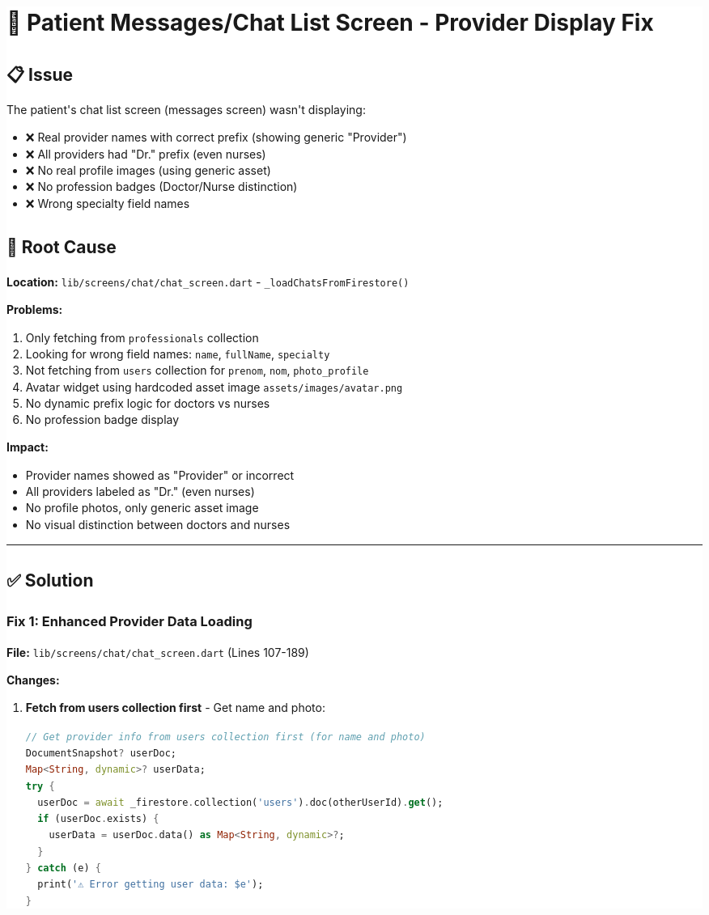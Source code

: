# 🔧 Patient Messages/Chat List Screen - Provider Display Fix

## 📋 Issue
The patient's chat list screen (messages screen) wasn't displaying:
- ❌ Real provider names with correct prefix (showing generic "Provider")
- ❌ All providers had "Dr." prefix (even nurses)
- ❌ No real profile images (using generic asset)
- ❌ No profession badges (Doctor/Nurse distinction)
- ❌ Wrong specialty field names

## 🎯 Root Cause

**Location:** `lib/screens/chat/chat_screen.dart` - `_loadChatsFromFirestore()`

**Problems:**
1. Only fetching from `professionals` collection
2. Looking for wrong field names: `name`, `fullName`, `specialty`
3. Not fetching from `users` collection for `prenom`, `nom`, `photo_profile`
4. Avatar widget using hardcoded asset image `assets/images/avatar.png`
5. No dynamic prefix logic for doctors vs nurses
6. No profession badge display

**Impact:**
- Provider names showed as "Provider" or incorrect
- All providers labeled as "Dr." (even nurses)
- No profile photos, only generic asset image
- No visual distinction between doctors and nurses

---

## ✅ Solution

### Fix 1: Enhanced Provider Data Loading
**File:** `lib/screens/chat/chat_screen.dart` (Lines 107-189)

**Changes:**

1. **Fetch from users collection first** - Get name and photo:
   ```dart
   // Get provider info from users collection first (for name and photo)
   DocumentSnapshot? userDoc;
   Map<String, dynamic>? userData;
   try {
     userDoc = await _firestore.collection('users').doc(otherUserId).get();
     if (userDoc.exists) {
       userData = userDoc.data() as Map<String, dynamic>?;
     }
   } catch (e) {
     print('⚠️ Error getting user data: $e');
   }
   ```
